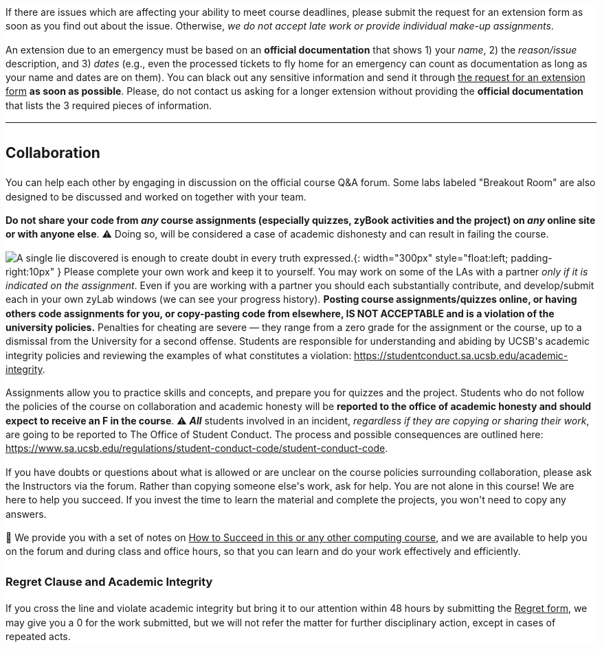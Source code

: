 If there are issues which are affecting your ability to meet course deadlines, please submit the request for an extension form as soon as you find out about the issue. Otherwise, _we do not accept late work or provide individual make-up assignments_.

An extension due to an emergency must be based on an **official documentation** that shows 1) your _name_, 2) the _reason/issue_ description, and 3) _dates_ (e.g., even the processed tickets to fly home for an emergency can count as documentation as long as your name and dates are on them).
You can black out any sensitive information and send it through [the request for an extension form](https://forms.gle/QQkXMfKswjDbCEi49) **as soon as possible**. Please, do not contact us asking for a longer extension without providing the **official documentation** that lists the 3 required pieces of information. 

---

## Collaboration
You can help each other by engaging in discussion on the official course Q&A forum. Some labs labeled "Breakout Room" are also designed to be discussed and worked on together with your team.

**Do not share your code from _any_ course assignments (especially quizzes, zyBook activities and the project) on _any_ online site or with anyone else**. ⚠️  Doing so, will be considered a case of academic dishonesty and can result in failing the course. 


![A single lie discovered is enough to create doubt in every truth expressed.](https://cdn.tinybuddha.com/wp-content/uploads/2022/01/A-single-lie-600x600.png){: width="300px" style="float:left; padding-right:10px" }
Please complete your own work and keep it to yourself. You may work on some of the LAs with a partner _only if it is indicated on the assignment_.  Even if you are working with a partner you should each substantially contribute, and develop/submit each in your own zyLab windows (we can see your progress history). **Posting course assignments/quizzes online, or having others code assignments for you, or copy-pasting code from elsewhere, IS NOT ACCEPTABLE and is a violation of the university policies.** 
Penalties for cheating are severe — they range from a zero grade for the assignment or the course, up to a dismissal from the University for a second offense. 
Students are responsible for understanding and abiding by UCSB's academic integrity policies and reviewing the examples of what constitutes a violation: <https://studentconduct.sa.ucsb.edu/academic-integrity>.

Assignments allow you to practice skills and concepts, and prepare you for quizzes and the project. Students who do not follow the policies of the course on collaboration and academic honesty will be **reported to the office of academic honesty and should expect to receive an F in the course**. ⚠️  **_All_** students involved in an incident, _regardless if they are copying or sharing their work_, are going to be reported to The Office of Student Conduct.  The process and possible consequences are outlined here: <https://www.sa.ucsb.edu/regulations/student-conduct-code/student-conduct-code>.

If you have doubts or questions about what is allowed or are unclear on the course policies surrounding collaboration, please ask the Instructors via the forum.
Rather than copying someone else's work, ask for help. You are not alone in this course! We are here to help you succeed. If you invest the time to learn the material and complete the projects, you won't need to copy any answers.

🌟 We provide you with a set of notes on [How to Succeed in this or any other computing course]({{site.url}}/{{site.baseurl}}/success), and we are available to help you on the forum and during class and office hours, so that you can learn and do your work effectively and efficiently.

### Regret Clause and Academic Integrity
If you cross the line and violate academic integrity
but bring it to our attention within 48 hours by submitting the [Regret form](https://forms.gle/H3cgP3p3imP1sscx9),
we may give you a 0 for the work submitted, but we will not refer the matter for further disciplinary action, except in cases of repeated acts.
